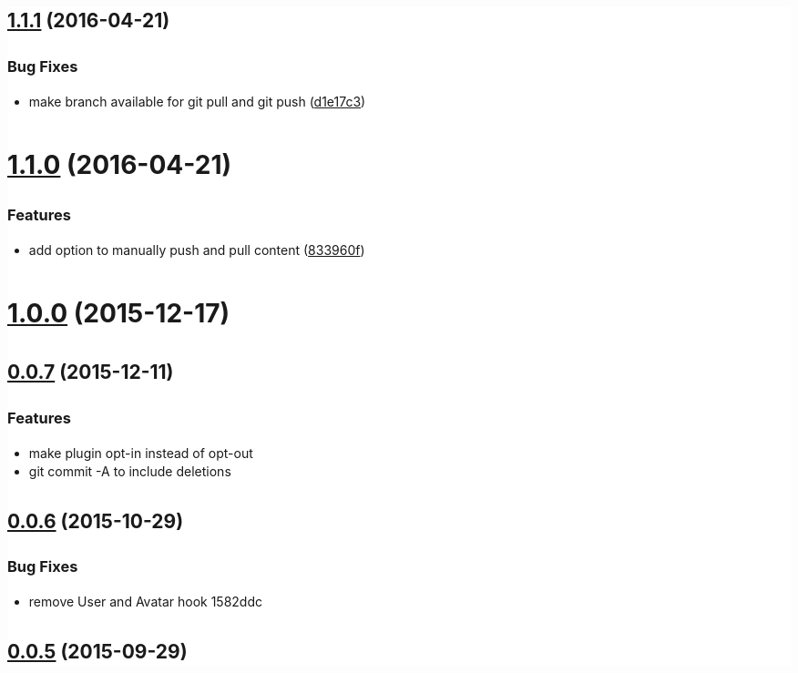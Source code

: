 

<a name="1.1.1"></a>
## [1.1.1](https://github.com/thathoff/kirby-git-content/compare/v1.1.0...v1.1.1) (2016-04-21)


### Bug Fixes

* make branch available for git pull and git push ([d1e17c3](https://github.com/thathoff/kirby-git-content/commit/d1e17c3))



<a name="1.1.0"></a>
# [1.1.0](https://github.com/thathoff/kirby-git-content/compare/v1.0.0...v1.1.0) (2016-04-21)


### Features

* add option to manually push and pull content ([833960f](https://github.com/thathoff/kirby-git-content/commit/833960f))



<a name="1.0.0"></a>
# [1.0.0](https://github.com/thathoff/kirby-git-content/compare/v0.0.7...v1.0.0) (2015-12-17)




<a name="0.0.7"></a>
## [0.0.7](//compare/v0.0.6...v0.0.7) (2015-12-11)


### Features

* make plugin opt-in instead of opt-out
* git commit -A to include deletions

<a name="0.0.6"></a>
## [0.0.6](//compare/v0.0.5...v0.0.6) (2015-10-29)


### Bug Fixes

* remove User and Avatar hook 1582ddc



<a name="0.0.5"></a>
## [0.0.5](//compare/v0.0.4...v0.0.5) (2015-09-29)
